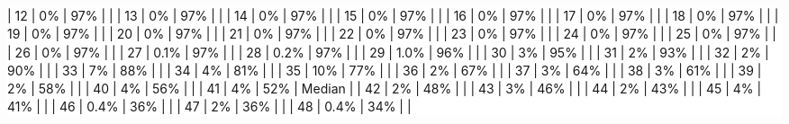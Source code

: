 | 12 | 0% | 97% |  |
| 13 | 0% | 97% |  |
| 14 | 0% | 97% |  |
| 15 | 0% | 97% |  |
| 16 | 0% | 97% |  |
| 17 | 0% | 97% |  |
| 18 | 0% | 97% |  |
| 19 | 0% | 97% |  |
| 20 | 0% | 97% |  |
| 21 | 0% | 97% |  |
| 22 | 0% | 97% |  |
| 23 | 0% | 97% |  |
| 24 | 0% | 97% |  |
| 25 | 0% | 97% |  |
| 26 | 0% | 97% |  |
| 27 | 0.1% | 97% |  |
| 28 | 0.2% | 97% |  |
| 29 | 1.0% | 96% |  |
| 30 | 3% | 95% |  |
| 31 | 2% | 93% |  |
| 32 | 2% | 90% |  |
| 33 | 7% | 88% |  |
| 34 | 4% | 81% |  |
| 35 | 10% | 77% |  |
| 36 | 2% | 67% |  |
| 37 | 3% | 64% |  |
| 38 | 3% | 61% |  |
| 39 | 2% | 58% |  |
| 40 | 4% | 56% |  |
| 41 | 4% | 52% | Median |
| 42 | 2% | 48% |  |
| 43 | 3% | 46% |  |
| 44 | 2% | 43% |  |
| 45 | 4% | 41% |  |
| 46 | 0.4% | 36% |  |
| 47 | 2% | 36% |  |
| 48 | 0.4% | 34% |  |